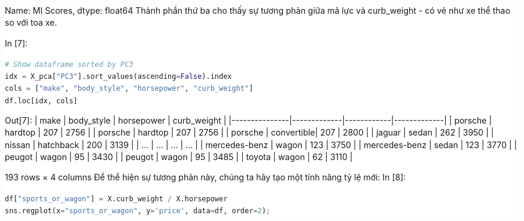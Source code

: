 Name: MI Scores, dtype: float64
Thành phần thứ ba cho thấy sự tương phản giữa mã lực và curb_weight - có vẻ như xe thể thao so với toa xe.

In [7]:
```python
# Show dataframe sorted by PC3
idx = X_pca["PC3"].sort_values(ascending=False).index
cols = ["make", "body_style", "horsepower", "curb_weight"]
df.loc[idx, cols]
```
Out[7]:
| make          | body_style  | horsepower | curb_weight |
|---------------|-------------|------------|-------------|
| porsche       | hardtop     | 207        | 2756        |
| porsche       | hardtop     | 207        | 2756        |
| porsche       | convertible| 207        | 2800        |
| jaguar        | sedan       | 262        | 3950        |
| nissan        | hatchback  | 200        | 3139        |
| ...           | ...         | ...        | ...         |
| mercedes-benz | wagon      | 123        | 3750        |
| mercedes-benz | sedan      | 123        | 3770        |
| peugot        | wagon      | 95         | 3430        |
| peugot        | wagon      | 95         | 3485        |
| toyota        | wagon      | 62         | 3110        |

193 rows × 4 columns
Để thể hiện sự tương phản này, chúng ta hãy tạo một tính năng tỷ lệ mới:
In [8]:
```python
df["sports_or_wagon"] = X.curb_weight / X.horsepower
sns.regplot(x="sports_or_wagon", y='price', data=df, order=2);
```
